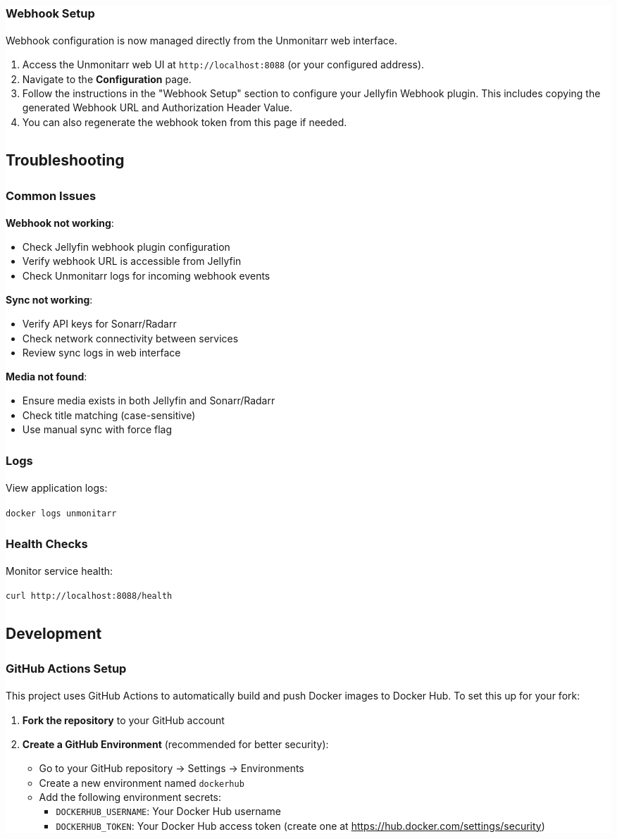 ### Webhook Setup

Webhook configuration is now managed directly from the Unmonitarr web interface.

1.  Access the Unmonitarr web UI at `http://localhost:8088` (or your configured address).
2.  Navigate to the **Configuration** page.
3.  Follow the instructions in the "Webhook Setup" section to configure your Jellyfin Webhook plugin. This includes copying the generated Webhook URL and Authorization Header Value.
4.  You can also regenerate the webhook token from this page if needed.

## Troubleshooting

### Common Issues

**Webhook not working**:
- Check Jellyfin webhook plugin configuration
- Verify webhook URL is accessible from Jellyfin
- Check Unmonitarr logs for incoming webhook events

**Sync not working**:
- Verify API keys for Sonarr/Radarr
- Check network connectivity between services
- Review sync logs in web interface

**Media not found**:
- Ensure media exists in both Jellyfin and Sonarr/Radarr
- Check title matching (case-sensitive)
- Use manual sync with force flag

### Logs

View application logs:
```bash
docker logs unmonitarr
```

### Health Checks

Monitor service health:
```bash
curl http://localhost:8088/health
```

## Development

### GitHub Actions Setup

This project uses GitHub Actions to automatically build and push Docker images to Docker Hub. To set this up for your fork:

1. **Fork the repository** to your GitHub account

2. **Create a GitHub Environment** (recommended for better security):
   - Go to your GitHub repository → Settings → Environments
   - Create a new environment named `dockerhub`
   - Add the following environment secrets:
     - `DOCKERHUB_USERNAME`: Your Docker Hub username
     - `DOCKERHUB_TOKEN`: Your Docker Hub access token (create one at https://hub.docker.com/settings/security)
   